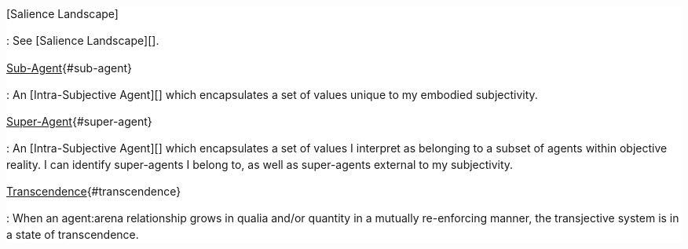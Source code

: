 
[Salience Landscape]

:   See [Salience Landscape][].


[Sub-Agent]: #sub-agent
[Sub-Agent]{#sub-agent}

:   An [Intra-Subjective Agent][] which encapsulates a set of values unique to my embodied
    subjectivity.


[Super-Agent]: #super-agent
[Super-Agent]{#super-agent}

:   An [Intra-Subjective Agent][] which encapsulates a set of values I interpret as belonging to a
    subset of agents within objective reality. I can identify super-agents I belong to, as well as
    super-agents external to my subjectivity.



[Transcendence]: #transcendence
[Transcendence]{#transcendence}

:   When an agent:arena relationship grows in qualia and/or quantity in a mutually re-enforcing
    manner, the transjective system is in a state of transcendence.


[Agent]: #agency
[Agency]: #agency
[Agential Boundary]: #agency
[Agential Cognition]: #agency
[Agential Arena]: #agency
[Agential Environment]: #agency
[Aggregate Agent]: #aggregate-agent
[Animism]: #animism
[Animist]: #animism
[Autopoiesis]: #autopoiesis
[Autopoietic]: #autopoiesis
[Cognitive Scope]: #cognitive-scope
[CS]: #cognitive-scope
[Cognitive Tempering]: #cognitive-tempering
[CT]: #cognitive-tempering
[Cognitive Prioritization]: #cognitive-prioritization
[CP]: #cognitive-prioritization
[Dialogos]: #dialogos
[The Frame Problem]: #frame-problem
[Frame Problem]: #frame-problem
[Homuncular Fallacy]: #homuncular-fallacy
[Homuncular]: #homuncular-fallacy
[imaginal]: #imaginal
[Imaginal Realm]: #imaginal
[mundus imaginalis]: #imaginal
[Nâ-Kojâ-Abâd]: #imaginal
[Infinite Game]: #infinite-game
[Intra-Subjective Relationship]: #intra-subjective-agent
[Inter-Subjective Relationship]: #inter-subjective-relationship
[metaphysical]: #metaphysics
[metaphysics]: #metaphysics
[no-thingness]: #no-thingness
[ontology]: #ontology
[opponent processing]: #opponent-process
[opponent process]: #opponent-process
[opponent processes]: #opponent-process
[psychotechnology]: #psychotechnology
[Reciprocal Narrowing]: #reciprocal-narrowing
[Regular Language]: #regular-language
[Relevance Realization]: #relevance-realization
[realizes relevance]: #relevance-realization